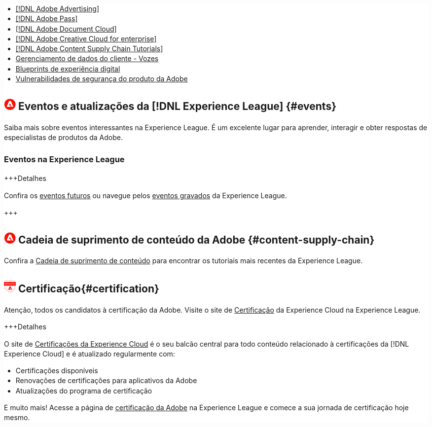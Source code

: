 * [[!DNL Adobe Advertising]](#advertising)
* [[!DNL Adobe Pass]](#pass)
* [[!DNL Adobe Document Cloud]](#doc-cloud)
* [[!DNL Adobe Creative Cloud for enterprise]](#creative-cloud)
* [[!DNL Adobe Content Supply Chain Tutorials]](#content-supply-chain)
* [Gerenciamento de dados do cliente - Vozes](#voices)
* [Blueprints de experiência digital](#blueprints)
* [Vulnerabilidades de segurança do produto da Adobe](https://helpx.adobe.com/br/security.html)

## ![Ícone](/assets/experience-league.png) Eventos e atualizações da [!DNL Experience League] {#events}

Saiba mais sobre eventos interessantes na Experience League. É um excelente lugar para aprender, interagir e obter respostas de especialistas de produtos da Adobe.

### Eventos na Experience League

+++Detalhes

Confira os [eventos futuros](https://experienceleague.adobe.com/events/?lang=pt-BR) ou navegue pelos [eventos gravados](https://experienceleague.adobe.com/pt-br/docs/events/experience-league-recorded-events/overview?lang=pt-BR) da Experience League.

+++

## ![Ícone](/assets/experience-league.png) Cadeia de suprimento de conteúdo da Adobe {#content-supply-chain}

Confira a [Cadeia de suprimento de conteúdo](https://experienceleague.adobe.com/pt-br/docs/content-supply-chain-learn/tutorials/overview) para encontrar os tutoriais mais recentes da Experience League.



## ![Ícone](/assets/certification-badge.png) Certificação{#certification}

Atenção, todos os candidatos à certificação da Adobe. Visite o site de [Certificação](https://experienceleague.adobe.com/pt-br/docs/certification/program/overview) da Experience Cloud na Experience League.

+++Detalhes

O site de [Certificações da Experience Cloud](https://experienceleague.adobe.com/pt-br/docs/certification/program/overview) é o seu balcão central para todo conteúdo relacionado à certificações da [!DNL Experience Cloud] e é atualizado regularmente com:

* Certificações disponíveis
* Renovações de certificações para aplicativos da Adobe
* Atualizações do programa de certificação

E muito mais! Acesse a página de [certificação da Adobe](https://experienceleague.adobe.com/pt-br/docs/certification/program/overview) na Experience League e comece a sua jornada de certificação hoje mesmo.
